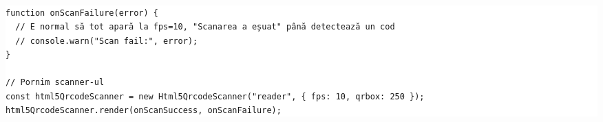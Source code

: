     function onScanFailure(error) {
      // E normal să tot apară la fps=10, "Scanarea a eșuat" până detectează un cod
      // console.warn("Scan fail:", error);
    }

    // Pornim scanner-ul
    const html5QrcodeScanner = new Html5QrcodeScanner("reader", { fps: 10, qrbox: 250 });
    html5QrcodeScanner.render(onScanSuccess, onScanFailure);
  </script>
</body>
</html>
